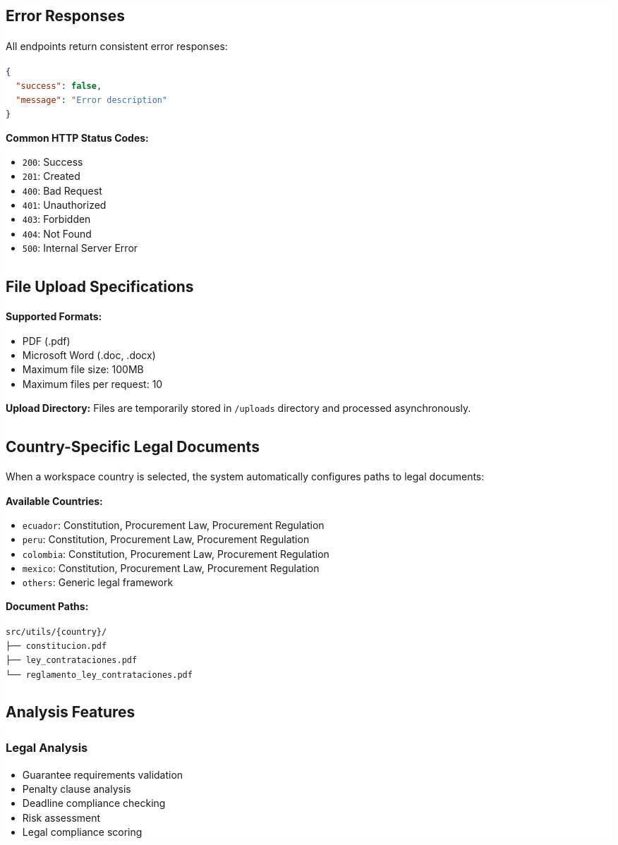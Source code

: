 ## Error Responses

All endpoints return consistent error responses:

```json
{
  "success": false,
  "message": "Error description"
}
```

**Common HTTP Status Codes:**
- `200`: Success
- `201`: Created
- `400`: Bad Request
- `401`: Unauthorized
- `403`: Forbidden
- `404`: Not Found
- `500`: Internal Server Error

## File Upload Specifications

**Supported Formats:**
- PDF (.pdf)
- Microsoft Word (.doc, .docx)
- Maximum file size: 100MB
- Maximum files per request: 10

**Upload Directory:**
Files are temporarily stored in `/uploads` directory and processed asynchronously.

## Country-Specific Legal Documents

When a workspace country is selected, the system automatically configures paths to legal documents:

**Available Countries:**
- `ecuador`: Constitution, Procurement Law, Procurement Regulation
- `peru`: Constitution, Procurement Law, Procurement Regulation
- `colombia`: Constitution, Procurement Law, Procurement Regulation
- `mexico`: Constitution, Procurement Law, Procurement Regulation
- `others`: Generic legal framework

**Document Paths:**
```
src/utils/{country}/
├── constitucion.pdf
├── ley_contrataciones.pdf
└── reglamento_ley_contrataciones.pdf
```

## Analysis Features

### Legal Analysis
- Guarantee requirements validation
- Penalty clause analysis
- Deadline compliance checking
- Risk assessment
- Legal compliance scoring
